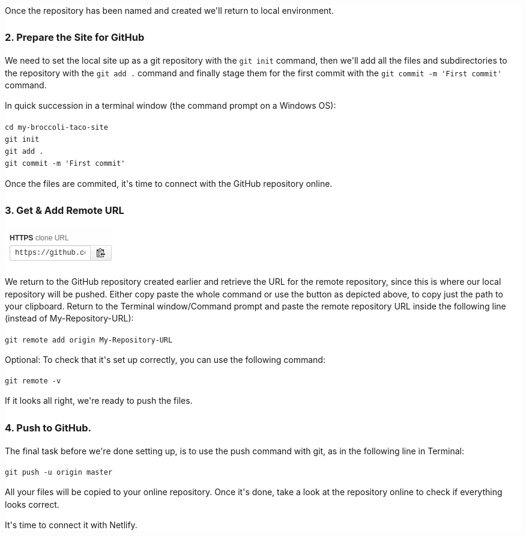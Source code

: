 Once the repository has been named and created we'll return to local environment.

### 2. Prepare the Site for GitHub
We need to set the local site up as a git repository with the `git init` command, then we'll add all the files and subdirectories to the repository with the `git add .` command and finally stage them for the first commit with the `git commit -m 'First commit'` command.

In quick succession in a terminal window (the command prompt on a Windows OS):

```
cd my-broccoli-taco-site
git init
git add .
git commit -m 'First commit'
```

Once the files are commited, it's time to connect with the GitHub repository online.

### 3. Get & Add Remote URL
![a1_remotegithuburl.png](/uploads/a1_remotegithuburl.png)

We return to the GitHub repository created earlier and retrieve the URL for the remote repository, since this is where our local repository will be pushed.
Either copy paste the whole command or use the button as depicted above, to copy just the path to your clipboard.
Return to the Terminal window/Command prompt and paste the remote repository URL inside the following line (instead of My-Repository-URL):

```
git remote add origin My-Repository-URL
```

Optional: To check that it's set up correctly, you can use the following command:

```
git remote -v
```

If it looks all right, we're ready to push the files.

### 4. Push to GitHub.
The final task before we're done setting up, is to use the push command with git, as in the following line in Terminal:

```
git push -u origin master
```

All your files will be copied to your online repository. Once it's done, take a look at the repository online to check if everything looks correct.

It's time to connect it with Netlify.
